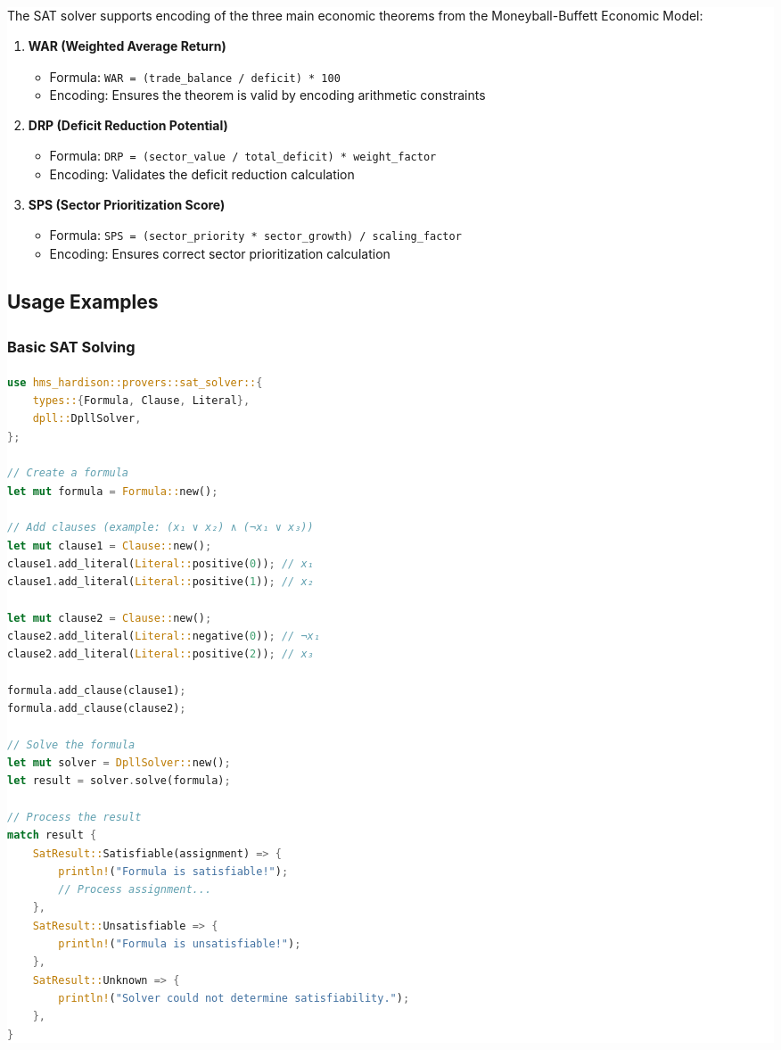 The SAT solver supports encoding of the three main economic theorems from the Moneyball-Buffett Economic Model:

1. **WAR (Weighted Average Return)**
   - Formula: `WAR = (trade_balance / deficit) * 100`
   - Encoding: Ensures the theorem is valid by encoding arithmetic constraints

2. **DRP (Deficit Reduction Potential)**
   - Formula: `DRP = (sector_value / total_deficit) * weight_factor`
   - Encoding: Validates the deficit reduction calculation

3. **SPS (Sector Prioritization Score)**
   - Formula: `SPS = (sector_priority * sector_growth) / scaling_factor`
   - Encoding: Ensures correct sector prioritization calculation

## Usage Examples

### Basic SAT Solving

```rust
use hms_hardison::provers::sat_solver::{
    types::{Formula, Clause, Literal},
    dpll::DpllSolver,
};

// Create a formula
let mut formula = Formula::new();

// Add clauses (example: (x₁ ∨ x₂) ∧ (¬x₁ ∨ x₃))
let mut clause1 = Clause::new();
clause1.add_literal(Literal::positive(0)); // x₁
clause1.add_literal(Literal::positive(1)); // x₂

let mut clause2 = Clause::new();
clause2.add_literal(Literal::negative(0)); // ¬x₁
clause2.add_literal(Literal::positive(2)); // x₃

formula.add_clause(clause1);
formula.add_clause(clause2);

// Solve the formula
let mut solver = DpllSolver::new();
let result = solver.solve(formula);

// Process the result
match result {
    SatResult::Satisfiable(assignment) => {
        println!("Formula is satisfiable!");
        // Process assignment...
    },
    SatResult::Unsatisfiable => {
        println!("Formula is unsatisfiable!");
    },
    SatResult::Unknown => {
        println!("Solver could not determine satisfiability.");
    },
}
```
